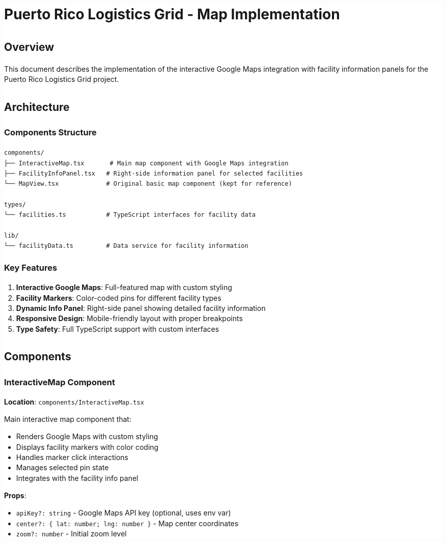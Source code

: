 # Puerto Rico Logistics Grid - Map Implementation

## Overview

This document describes the implementation of the interactive Google Maps integration with facility information panels for the Puerto Rico Logistics Grid project.

## Architecture

### Components Structure

```
components/
├── InteractiveMap.tsx       # Main map component with Google Maps integration
├── FacilityInfoPanel.tsx   # Right-side information panel for selected facilities
└── MapView.tsx             # Original basic map component (kept for reference)

types/
└── facilities.ts           # TypeScript interfaces for facility data

lib/
└── facilityData.ts         # Data service for facility information
```

### Key Features

1. **Interactive Google Maps**: Full-featured map with custom styling
2. **Facility Markers**: Color-coded pins for different facility types
3. **Dynamic Info Panel**: Right-side panel showing detailed facility information
4. **Responsive Design**: Mobile-friendly layout with proper breakpoints
5. **Type Safety**: Full TypeScript support with custom interfaces

## Components

### InteractiveMap Component

**Location**: `components/InteractiveMap.tsx`

Main interactive map component that:
- Renders Google Maps with custom styling
- Displays facility markers with color coding
- Handles marker click interactions
- Manages selected pin state
- Integrates with the facility info panel

**Props**:
- `apiKey?: string` - Google Maps API key (optional, uses env var)
- `center?: { lat: number; lng: number }` - Map center coordinates
- `zoom?: number` - Initial zoom level
